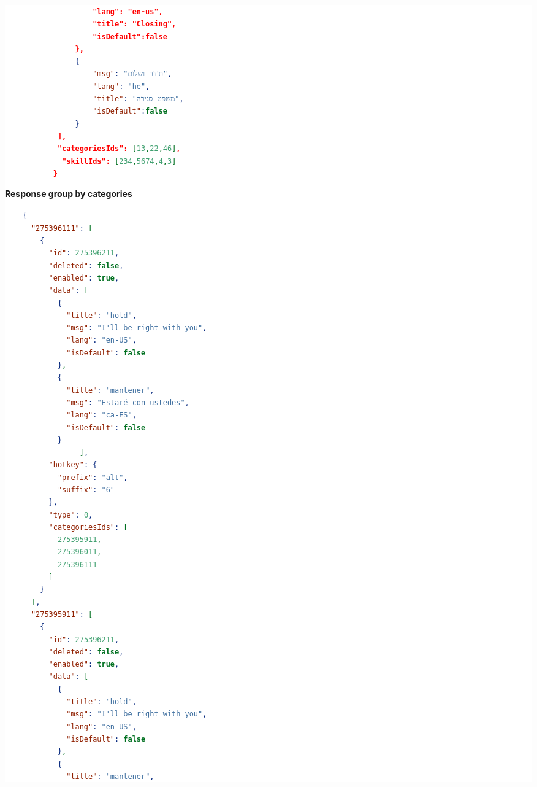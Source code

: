 ```json
                    "lang": "en-us",
                    "title": "Closing",
                    "isDefault":false  
                },
                {
                    "msg": "תודה ושלום",
                    "lang": "he",
                    "title": "משפט סגירה",
                    "isDefault":false
                }
            ],
            "categoriesIds": [13,22,46],
             "skillIds": [234,5674,4,3]
           }
```
**Response group by categories**

```json
    {
      "275396111": [
        {
          "id": 275396211,
          "deleted": false,
          "enabled": true,
          "data": [
            {
              "title": "hold",
              "msg": "I'll be right with you",
              "lang": "en-US",
              "isDefault": false
            },
            {
              "title": "mantener",
              "msg": "Estaré con ustedes",
              "lang": "ca-ES",
              "isDefault": false
            }
                 ],
          "hotkey": {
            "prefix": "alt",
            "suffix": "6"
          },
          "type": 0,
          "categoriesIds": [
            275395911,
            275396011,
            275396111
          ]
        }
      ],
      "275395911": [
        {
          "id": 275396211,
          "deleted": false,
          "enabled": true,
          "data": [
            {
              "title": "hold",
              "msg": "I'll be right with you",
              "lang": "en-US",
              "isDefault": false
            },
            {
              "title": "mantener",
```